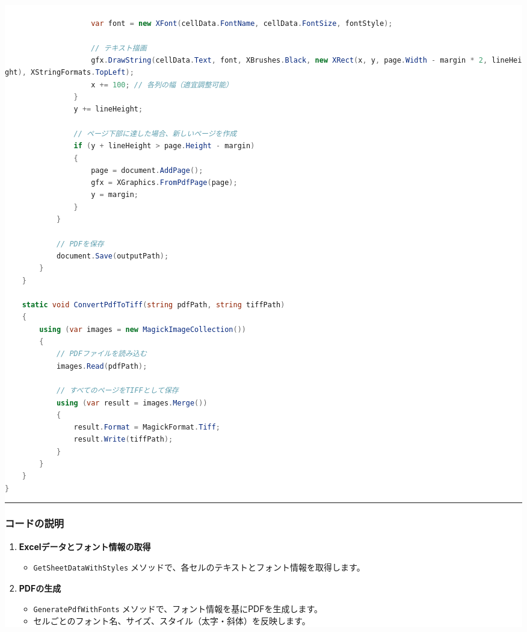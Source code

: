 ```csharp

                    var font = new XFont(cellData.FontName, cellData.FontSize, fontStyle);

                    // テキスト描画
                    gfx.DrawString(cellData.Text, font, XBrushes.Black, new XRect(x, y, page.Width - margin * 2, lineHeight), XStringFormats.TopLeft);
                    x += 100; // 各列の幅（適宜調整可能）
                }
                y += lineHeight;

                // ページ下部に達した場合、新しいページを作成
                if (y + lineHeight > page.Height - margin)
                {
                    page = document.AddPage();
                    gfx = XGraphics.FromPdfPage(page);
                    y = margin;
                }
            }

            // PDFを保存
            document.Save(outputPath);
        }
    }

    static void ConvertPdfToTiff(string pdfPath, string tiffPath)
    {
        using (var images = new MagickImageCollection())
        {
            // PDFファイルを読み込む
            images.Read(pdfPath);

            // すべてのページをTIFFとして保存
            using (var result = images.Merge())
            {
                result.Format = MagickFormat.Tiff;
                result.Write(tiffPath);
            }
        }
    }
}
```

---
### コードの説明

1. **Excelデータとフォント情報の取得**
   - `GetSheetDataWithStyles` メソッドで、各セルのテキストとフォント情報を取得します。

2. **PDFの生成**
   - `GeneratePdfWithFonts` メソッドで、フォント情報を基にPDFを生成します。
   - セルごとのフォント名、サイズ、スタイル（太字・斜体）を反映します。
